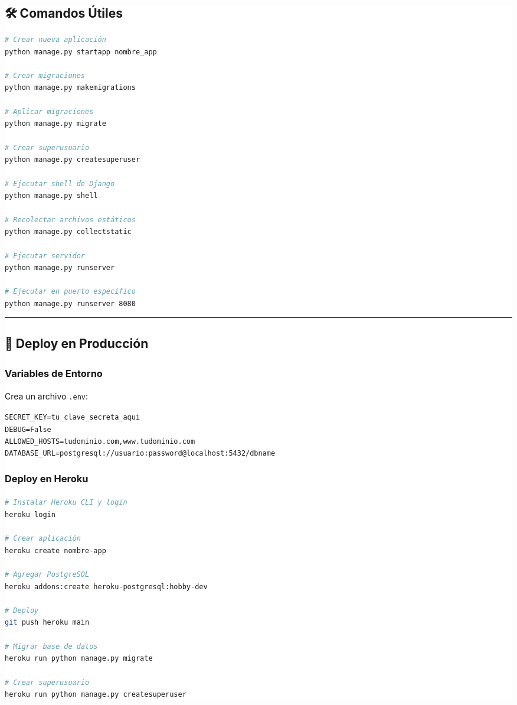 
## 🛠️ Comandos Útiles

```bash
# Crear nueva aplicación
python manage.py startapp nombre_app

# Crear migraciones
python manage.py makemigrations

# Aplicar migraciones
python manage.py migrate

# Crear superusuario
python manage.py createsuperuser

# Ejecutar shell de Django
python manage.py shell

# Recolectar archivos estáticos
python manage.py collectstatic

# Ejecutar servidor
python manage.py runserver

# Ejecutar en puerto específico
python manage.py runserver 8080
```

---

## 🚀 Deploy en Producción

### Variables de Entorno

Crea un archivo `.env`:

```env
SECRET_KEY=tu_clave_secreta_aqui
DEBUG=False
ALLOWED_HOSTS=tudominio.com,www.tudominio.com
DATABASE_URL=postgresql://usuario:password@localhost:5432/dbname
```

### Deploy en Heroku

```bash
# Instalar Heroku CLI y login
heroku login

# Crear aplicación
heroku create nombre-app

# Agregar PostgreSQL
heroku addons:create heroku-postgresql:hobby-dev

# Deploy
git push heroku main

# Migrar base de datos
heroku run python manage.py migrate

# Crear superusuario
heroku run python manage.py createsuperuser
```